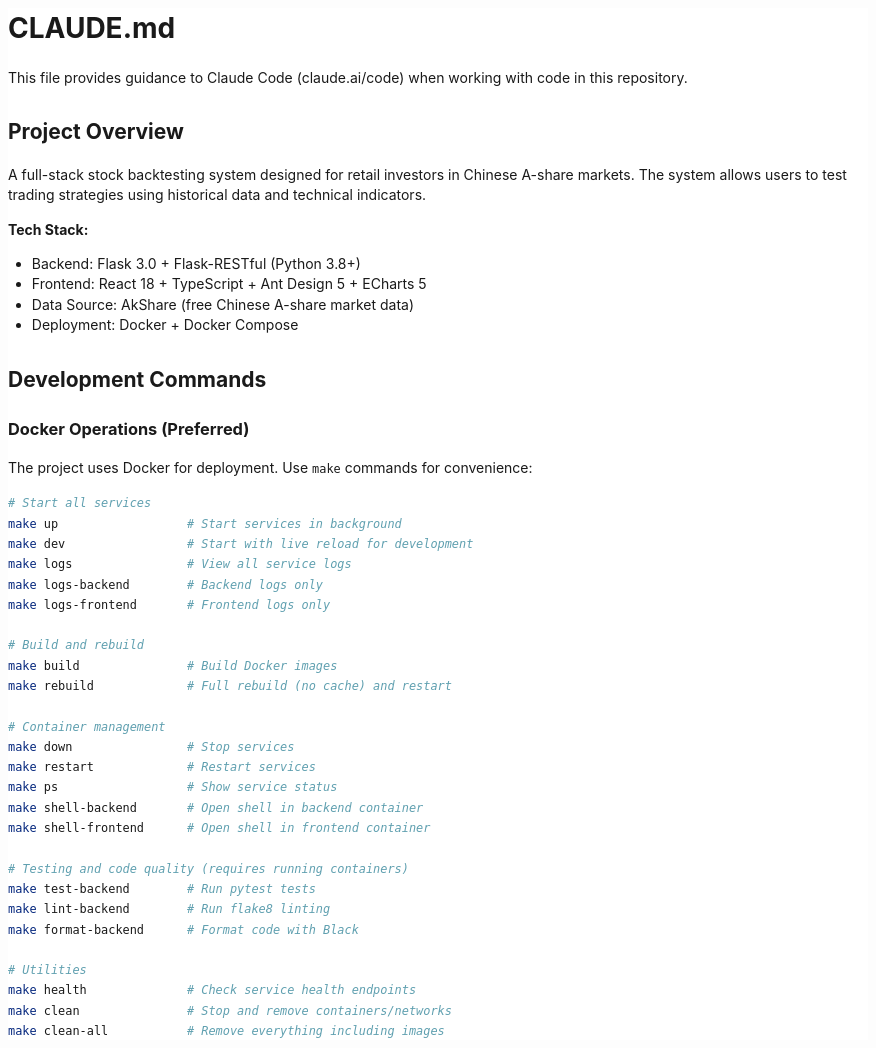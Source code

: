 # CLAUDE.md

This file provides guidance to Claude Code (claude.ai/code) when working with code in this repository.

## Project Overview

A full-stack stock backtesting system designed for retail investors in Chinese A-share markets. The system allows users to test trading strategies using historical data and technical indicators.

**Tech Stack:**
- Backend: Flask 3.0 + Flask-RESTful (Python 3.8+)
- Frontend: React 18 + TypeScript + Ant Design 5 + ECharts 5
- Data Source: AkShare (free Chinese A-share market data)
- Deployment: Docker + Docker Compose

## Development Commands

### Docker Operations (Preferred)

The project uses Docker for deployment. Use `make` commands for convenience:

```bash
# Start all services
make up                  # Start services in background
make dev                 # Start with live reload for development
make logs                # View all service logs
make logs-backend        # Backend logs only
make logs-frontend       # Frontend logs only

# Build and rebuild
make build               # Build Docker images
make rebuild             # Full rebuild (no cache) and restart

# Container management
make down                # Stop services
make restart             # Restart services
make ps                  # Show service status
make shell-backend       # Open shell in backend container
make shell-frontend      # Open shell in frontend container

# Testing and code quality (requires running containers)
make test-backend        # Run pytest tests
make lint-backend        # Run flake8 linting
make format-backend      # Format code with Black

# Utilities
make health              # Check service health endpoints
make clean               # Stop and remove containers/networks
make clean-all           # Remove everything including images
```

